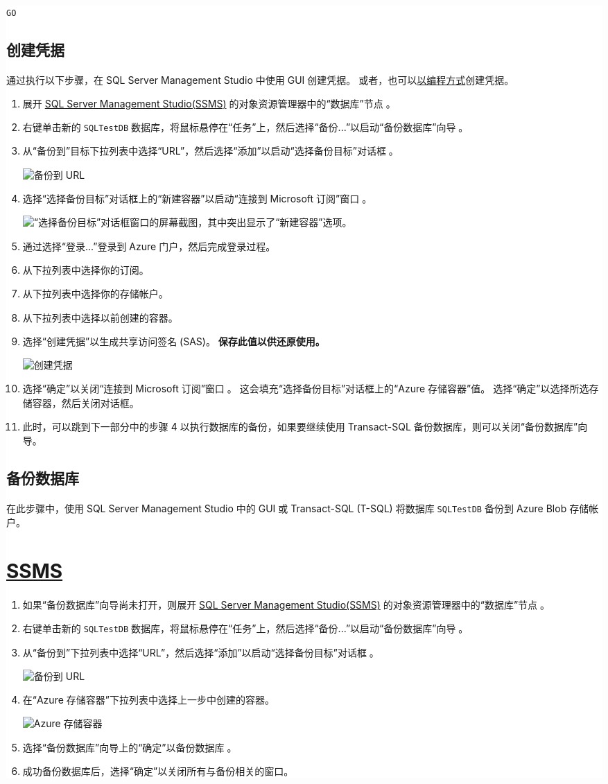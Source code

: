 ```sql
GO
```

## <a name="create-credential"></a>创建凭据

通过执行以下步骤，在 SQL Server Management Studio 中使用 GUI 创建凭据。 或者，也可以[以编程方式](tutorial-use-azure-blob-storage-service-with-sql-server-2016.md#2---create-a-sql-server-credential-using-a-shared-access-signature)创建凭据。 

1. 展开 [SQL Server Management Studio(SSMS)](../ssms/download-sql-server-management-studio-ssms.md) 的对象资源管理器中的“数据库”节点 。
1. 右键单击新的 `SQLTestDB` 数据库，将鼠标悬停在“任务”上，然后选择“备份...”以启动“备份数据库”向导  。 
1. 从“备份到”目标下拉列表中选择“URL”，然后选择“添加”以启动“选择备份目标”对话框   。 

   ![备份到 URL](media/tutorial-sql-server-backup-and-restore-to-azure-blob-storage-service/back-up-to-url.png)

1. 选择“选择备份目标”对话框上的“新建容器”以启动“连接到 Microsoft 订阅”窗口  。 

   ![“选择备份目标”对话框窗口的屏幕截图，其中突出显示了“新建容器”选项。](media/tutorial-sql-server-backup-and-restore-to-azure-blob-storage-service/select-backup-destination.png)

1. 通过选择“登录...”登录到 Azure 门户，然后完成登录过程。 
1. 从下拉列表中选择你的订阅。 
1. 从下拉列表中选择你的存储帐户。 
1. 从下拉列表中选择以前创建的容器。 
1. 选择“创建凭据”以生成共享访问签名 (SAS)。  **保存此值以供还原使用。**

   ![创建凭据](media/tutorial-sql-server-backup-and-restore-to-azure-blob-storage-service/create-credential.png)

1. 选择“确定”以关闭“连接到 Microsoft 订阅”窗口 。 这会填充“选择备份目标”对话框上的“Azure 存储容器”值。 选择“确定”以选择所选存储容器，然后关闭对话框。 
1. 此时，可以跳到下一部分中的步骤 4 以执行数据库的备份，如果要继续使用 Transact-SQL 备份数据库，则可以关闭“备份数据库”向导。 


## <a name="back-up-database"></a>备份数据库
在此步骤中，使用 SQL Server Management Studio 中的 GUI 或 Transact-SQL (T-SQL) 将数据库 `SQLTestDB` 备份到 Azure Blob 存储帐户。 

# <a name="ssms"></a>[SSMS](#tab/SSMS)

1. 如果“备份数据库”向导尚未打开，则展开 [SQL Server Management Studio(SSMS)](../ssms/download-sql-server-management-studio-ssms.md) 的对象资源管理器中的“数据库”节点  。
1. 右键单击新的 `SQLTestDB` 数据库，将鼠标悬停在“任务”上，然后选择“备份...”以启动“备份数据库”向导  。 
1. 从“备份到”下拉列表中选择“URL”，然后选择“添加”以启动“选择备份目标”对话框   。 

   ![备份到 URL](media/tutorial-sql-server-backup-and-restore-to-azure-blob-storage-service/back-up-to-url.png)

1. 在“Azure 存储容器”下拉列表中选择上一步中创建的容器。 

   ![Azure 存储容器](media/tutorial-sql-server-backup-and-restore-to-azure-blob-storage-service/azure-storage-container.png)

1. 选择“备份数据库”向导上的“确定”以备份数据库 。 
1. 成功备份数据库后，选择“确定”以关闭所有与备份相关的窗口。 
